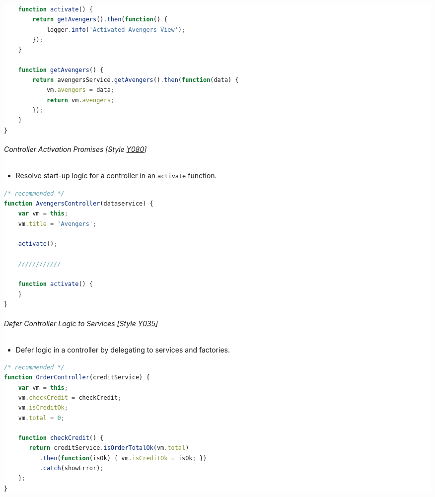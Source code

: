   ```javascript
      function activate() {
          return getAvengers().then(function() {
              logger.info('Activated Avengers View');
          });
      }

      function getAvengers() {
          return avengersService.getAvengers().then(function(data) {
              vm.avengers = data;
              return vm.avengers;
          });
      }
  }
  ```

###### Controller Activation Promises [Style [Y080](//github.com/johnpapa/angular-styleguide/tree/master/a1#style-y080)]

  - Resolve start-up logic for a controller in an `activate` function.

  ```javascript
  /* recommended */
  function AvengersController(dataservice) {
      var vm = this;
      vm.title = 'Avengers';

      activate();

      ////////////

      function activate() {
      }
  }
  ```  

###### Defer Controller Logic to Services [Style [Y035](//github.com/johnpapa/angular-styleguide/tree/master/a1#style-y035)]

  - Defer logic in a controller by delegating to services and factories.

  ```javascript
  /* recommended */
  function OrderController(creditService) {
      var vm = this;
      vm.checkCredit = checkCredit;
      vm.isCreditOk;
      vm.total = 0;

      function checkCredit() {
         return creditService.isOrderTotalOk(vm.total)
            .then(function(isOk) { vm.isCreditOk = isOk; })
            .catch(showError);
      };
  }
  ```
